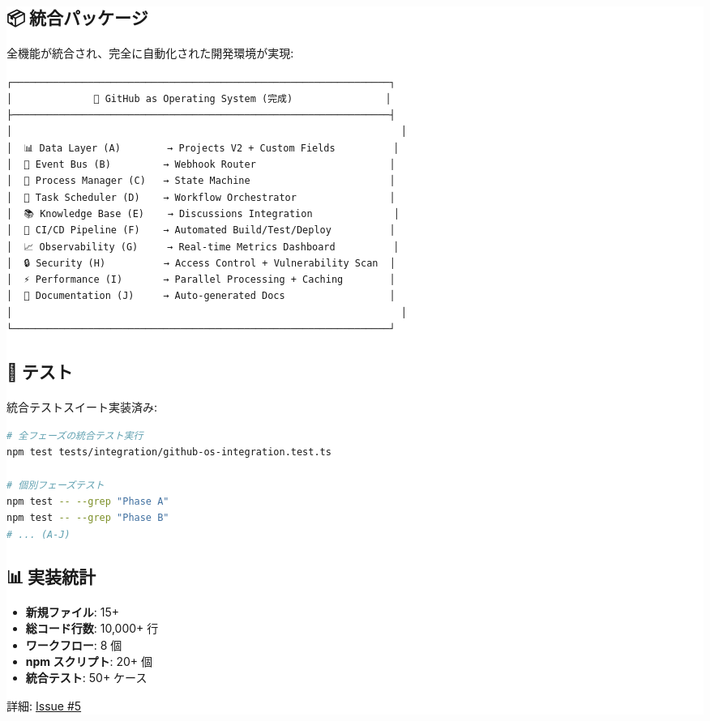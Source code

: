 ## 📦 統合パッケージ

全機能が統合され、完全に自動化された開発環境が実現:

```
┌─────────────────────────────────────────────────────────────────┐
│              🚀 GitHub as Operating System (完成)                │
├─────────────────────────────────────────────────────────────────┤
│                                                                   │
│  📊 Data Layer (A)        → Projects V2 + Custom Fields          │
│  📡 Event Bus (B)         → Webhook Router                       │
│  🔄 Process Manager (C)   → State Machine                        │
│  🎯 Task Scheduler (D)    → Workflow Orchestrator                │
│  📚 Knowledge Base (E)    → Discussions Integration              │
│  🔧 CI/CD Pipeline (F)    → Automated Build/Test/Deploy          │
│  📈 Observability (G)     → Real-time Metrics Dashboard          │
│  🔒 Security (H)          → Access Control + Vulnerability Scan  │
│  ⚡ Performance (I)       → Parallel Processing + Caching        │
│  📖 Documentation (J)     → Auto-generated Docs                  │
│                                                                   │
└─────────────────────────────────────────────────────────────────┘
```

## 🧪 テスト

統合テストスイート実装済み:

```bash
# 全フェーズの統合テスト実行
npm test tests/integration/github-os-integration.test.ts

# 個別フェーズテスト
npm test -- --grep "Phase A"
npm test -- --grep "Phase B"
# ... (A-J)
```

## 📊 実装統計

- **新規ファイル**: 15+
- **総コード行数**: 10,000+ 行
- **ワークフロー**: 8 個
- **npm スクリプト**: 20+ 個
- **統合テスト**: 50+ ケース

詳細: [Issue #5](https://github.com/ShunsukeHayashi/Autonomous-Operations/issues/5)

